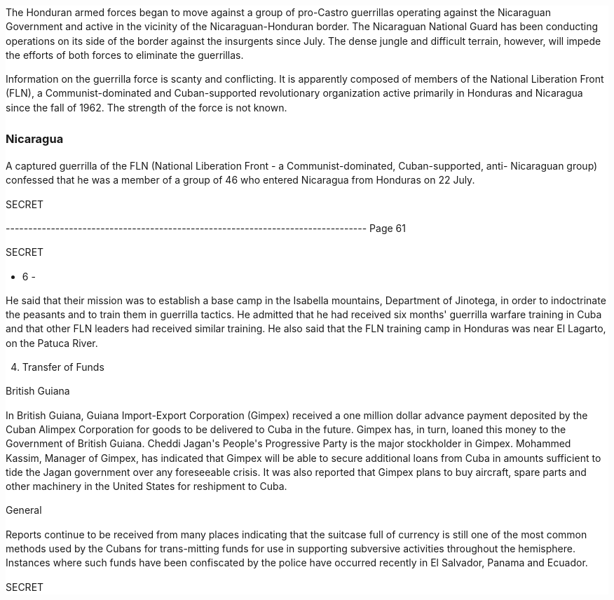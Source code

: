 The Honduran armed forces began to move against a
group of pro-Castro guerrillas operating against the
Nicaraguan Government and active in the vicinity of the
Nicaraguan-Honduran border. The Nicaraguan National Guard
has been conducting operations on its side of the border
against the insurgents since July. The dense jungle and
difficult terrain, however, will impede the efforts of
both forces to eliminate the guerrillas.

Information on the guerrilla force is scanty and
conflicting. It is apparently composed of members of the
National Liberation Front (FLN), a Communist-dominated
and Cuban-supported revolutionary organization active
primarily in Honduras and Nicaragua since the fall of
1962. The strength of the force is not known.

### Nicaragua

A captured guerrilla of the FLN (National Liberation
Front - a Communist-dominated, Cuban-supported, anti-
Nicaraguan group) confessed that he was a member of a
group of 46 who entered Nicaragua from Honduras on 22 July.

SECRET


-------------------------------------------------------------------------------- Page 61

SECRET
- 6 -

He said that their mission was to establish a base camp in the Isabella mountains, Department of Jinotega, in order to indoctrinate the peasants and to train them in guerrilla tactics. He admitted that he had received six months' guerrilla warfare training in Cuba and that other FLN leaders had received similar training. He also said that the FLN training camp in Honduras was near El Lagarto, on the Patuca River.

4. Transfer of Funds

British Guiana

In British Guiana, Guiana Import-Export Corporation (Gimpex) received a one million dollar advance payment deposited by the Cuban Alimpex Corporation for goods to be delivered to Cuba in the future. Gimpex has, in turn, loaned this money to the Government of British Guiana. Cheddi Jagan's People's Progressive Party is the major stockholder in Gimpex. Mohammed Kassim, Manager of Gimpex, has indicated that Gimpex will be able to secure additional loans from Cuba in amounts sufficient to tide the Jagan government over any foreseeable crisis. It was also reported that Gimpex plans to buy aircraft, spare parts and other machinery in the United States for reshipment to Cuba.

General

Reports continue to be received from many places indicating that the suitcase full of currency is still one of the most common methods used by the Cubans for trans-mitting funds for use in supporting subversive activities throughout the hemisphere. Instances where such funds have been confiscated by the police have occurred recently in El Salvador, Panama and Ecuador.

SECRET
